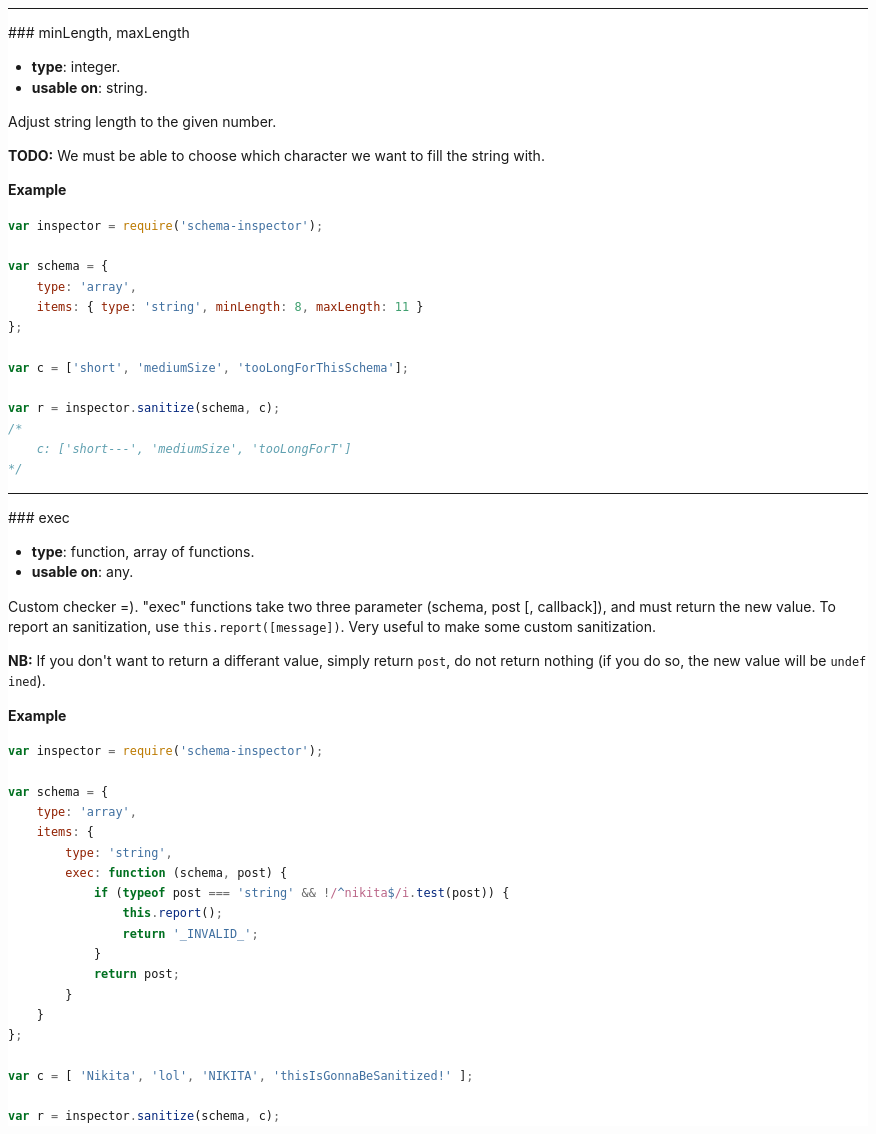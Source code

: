 ---------------------------------------

<a name="s_length" />
### minLength, maxLength

* **type**: integer.
* **usable on**: string.

Adjust string length to the given number.

__TODO:__ We must be able to choose which character we want to fill the string with.

__Example__

```javascript
var inspector = require('schema-inspector');

var schema = {
	type: 'array',
	items: { type: 'string', minLength: 8, maxLength: 11 }
};

var c = ['short', 'mediumSize', 'tooLongForThisSchema'];

var r = inspector.sanitize(schema, c);
/*
	c: ['short---', 'mediumSize', 'tooLongForT']
*/
```

---------------------------------------

<a name="s_exec" />
### exec

* **type**: function, array of functions.
* **usable on**: any.

Custom checker =). "exec" functions take two three parameter
(schema, post [, callback]), and must return the new value. To report an
sanitization, use `this.report([message])`. Very useful to make some custom
sanitization.

__NB:__ If you don't want to return a differant value, simply return `post`,
do not return nothing (if you do so, the new value will be `undefined`).

__Example__

```javascript
var inspector = require('schema-inspector');

var schema = {
	type: 'array',
	items: {
		type: 'string',
		exec: function (schema, post) {
			if (typeof post === 'string' && !/^nikita$/i.test(post)) {
				this.report();
				return '_INVALID_';
			}
			return post;
		}
	}
};

var c = [ 'Nikita', 'lol', 'NIKITA', 'thisIsGonnaBeSanitized!' ];

var r = inspector.sanitize(schema, c);
```